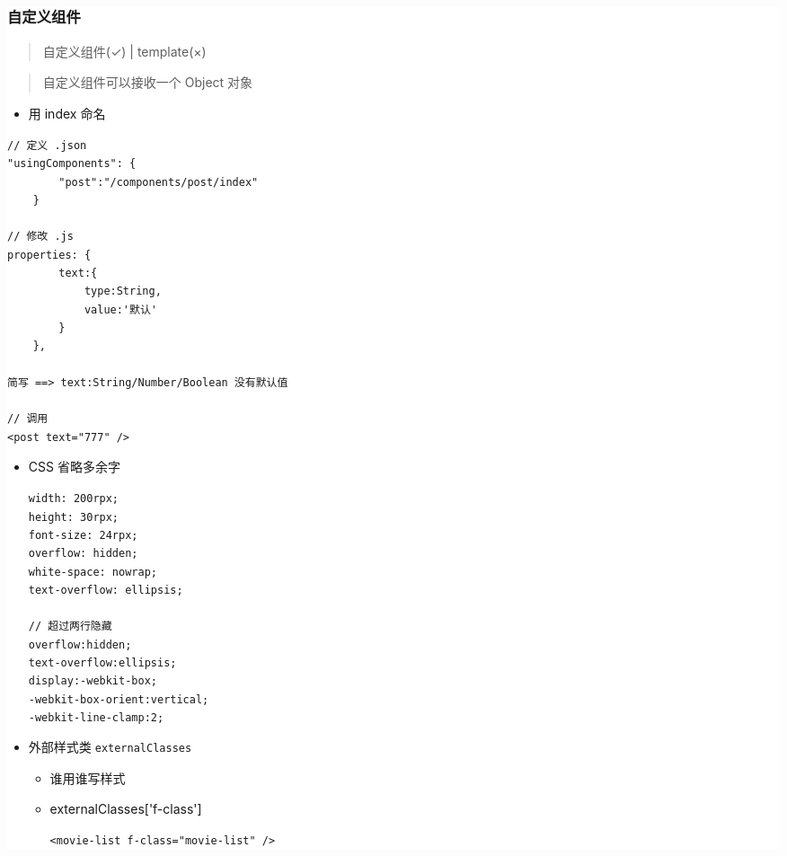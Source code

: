 ### 自定义组件

> 自定义组件(✓) | template(×)

> 自定义组件可以接收一个 Object 对象

- 用 index 命名

```
// 定义 .json
"usingComponents": {
        "post":"/components/post/index"
    }

// 修改 .js
properties: {
        text:{
            type:String,
            value:'默认'
        }
    },

简写 ==> text:String/Number/Boolean 没有默认值

// 调用
<post text="777" />
```

- CSS 省略多余字

  ```
  width: 200rpx;
  height: 30rpx;
  font-size: 24rpx;
  overflow: hidden;
  white-space: nowrap;
  text-overflow: ellipsis;

  // 超过两行隐藏
  overflow:hidden;
  text-overflow:ellipsis;
  display:-webkit-box;
  -webkit-box-orient:vertical;
  -webkit-line-clamp:2;
  ```

- 外部样式类 `externalClasses`

  - 谁用谁写样式

  - externalClasses['f-class']

    ```
    <movie-list f-class="movie-list" />
    ```


[lin ui]: https://doc.mini.talelin.com/